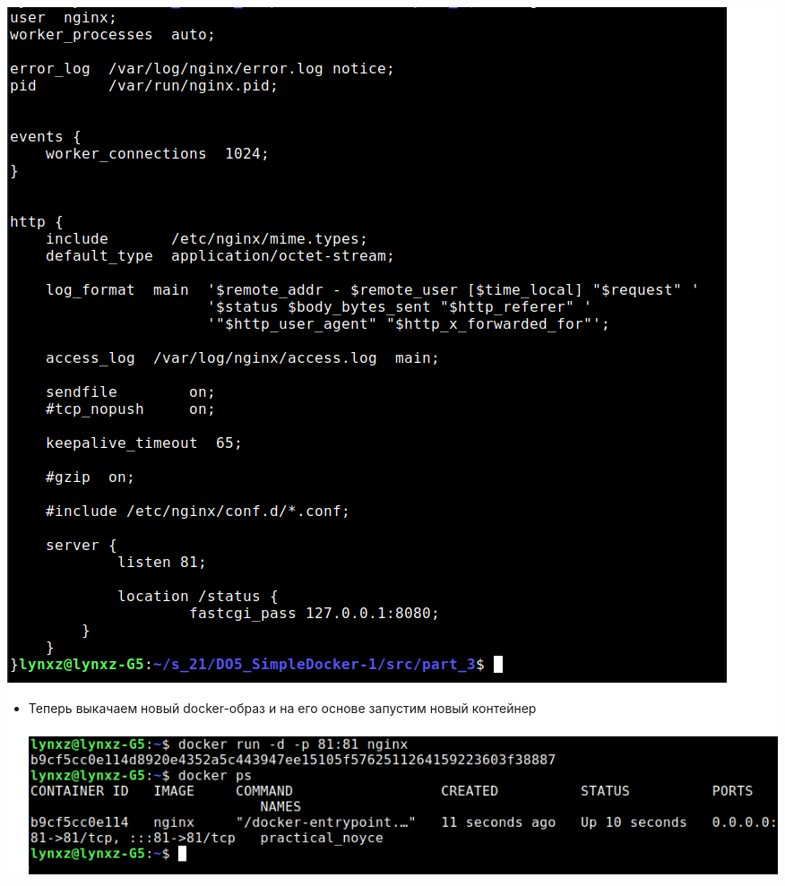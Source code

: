 ![docker3_conf](screens/3.1.png)

* Теперь выкачаем новый docker-образ и на его основе запустим новый контейнер <br><br>
![docker3_new_nginx](screens/3.2.png)
